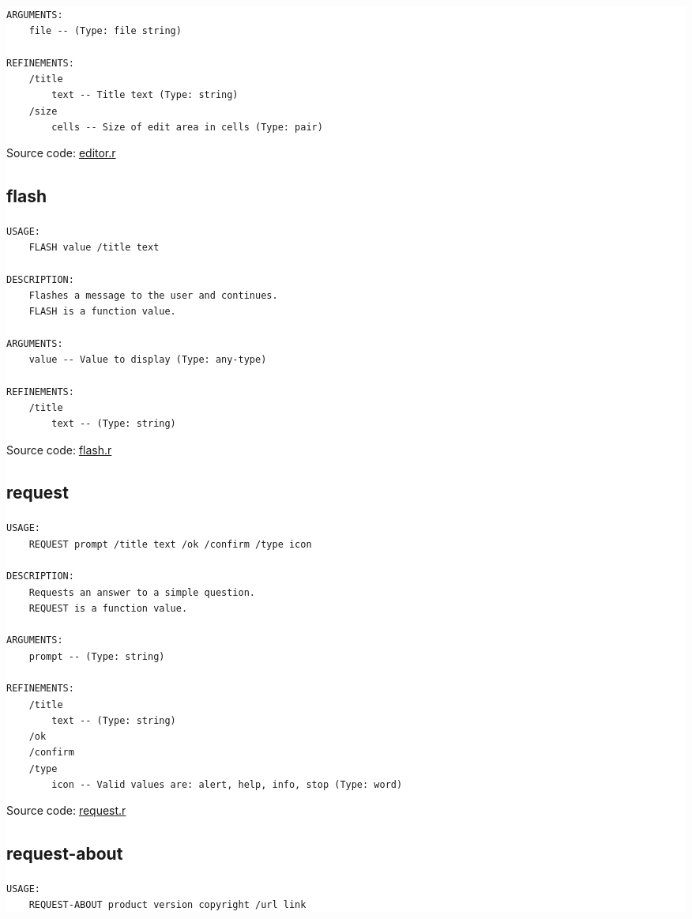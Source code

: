 	ARGUMENTS:
		file -- (Type: file string)

	REFINEMENTS:
		/title
			text -- Title text (Type: string)
		/size
			cells -- Size of edit area in cells (Type: pair)

Source code: [editor.r](requestors/editor.r)

## flash

	USAGE:
		FLASH value /title text

	DESCRIPTION:
		Flashes a message to the user and continues.
		FLASH is a function value.

	ARGUMENTS:
		value -- Value to display (Type: any-type)

	REFINEMENTS:
		/title
			text -- (Type: string)

Source code: [flash.r](requestors/flash.r)

## request

	USAGE:
		REQUEST prompt /title text /ok /confirm /type icon

	DESCRIPTION:
		Requests an answer to a simple question.
		REQUEST is a function value.

	ARGUMENTS:
		prompt -- (Type: string)

	REFINEMENTS:
		/title
			text -- (Type: string)
		/ok
		/confirm
		/type
			icon -- Valid values are: alert, help, info, stop (Type: word)

Source code: [request.r](requestors/request.r)

## request-about

	USAGE:
		REQUEST-ABOUT product version copyright /url link
